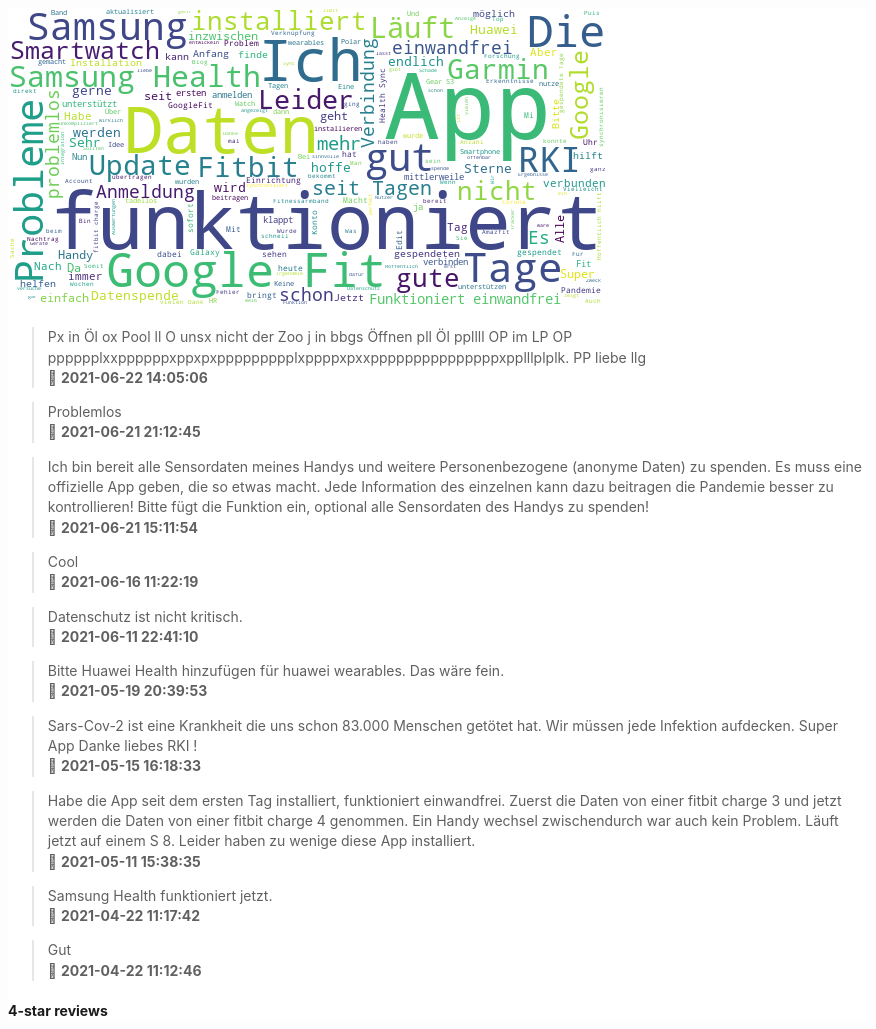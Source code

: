 <img src="5_star_reviews_wordcloud.png" alt="de.rki.coronadatenspende 5 reviews"/>
</p>

> Px in Öl ox Pool ll O unsx nicht der Zoo j in bbgs Öffnen pll Öl ppllll OP im LP OP pppppplxxppppppxppxpxppppppppplxppppxpxxpppppppppppppppxpplllplplk. PP liebe llg<br> :date: __2021-06-22 14:05:06__

> Problemlos<br> :date: __2021-06-21 21:12:45__

> Ich bin bereit alle Sensordaten meines Handys und weitere Personenbezogene (anonyme Daten) zu spenden. Es muss eine offizielle App geben, die so etwas macht. Jede Information des einzelnen kann dazu beitragen die Pandemie besser zu kontrollieren! Bitte fügt die Funktion ein, optional alle Sensordaten des Handys zu spenden!<br> :date: __2021-06-21 15:11:54__

> Cool<br> :date: __2021-06-16 11:22:19__

> Datenschutz ist nicht kritisch.<br> :date: __2021-06-11 22:41:10__

> Bitte Huawei Health hinzufügen für huawei wearables. Das wäre fein.<br> :date: __2021-05-19 20:39:53__

> Sars-Cov-2 ist eine Krankheit die uns schon 83.000 Menschen getötet hat. Wir müssen jede Infektion aufdecken. Super App Danke liebes RKI !<br> :date: __2021-05-15 16:18:33__

> Habe die App seit dem ersten Tag installiert, funktioniert einwandfrei. Zuerst die Daten von einer fitbit charge 3 und jetzt werden die Daten von einer fitbit charge 4 genommen. Ein Handy wechsel zwischendurch war auch kein Problem. Läuft jetzt auf einem S 8. Leider haben zu wenige diese App installiert.<br> :date: __2021-05-11 15:38:35__

> Samsung Health funktioniert jetzt.<br> :date: __2021-04-22 11:17:42__

> Gut<br> :date: __2021-04-22 11:12:46__



#### 4-star reviews

<p align="center">